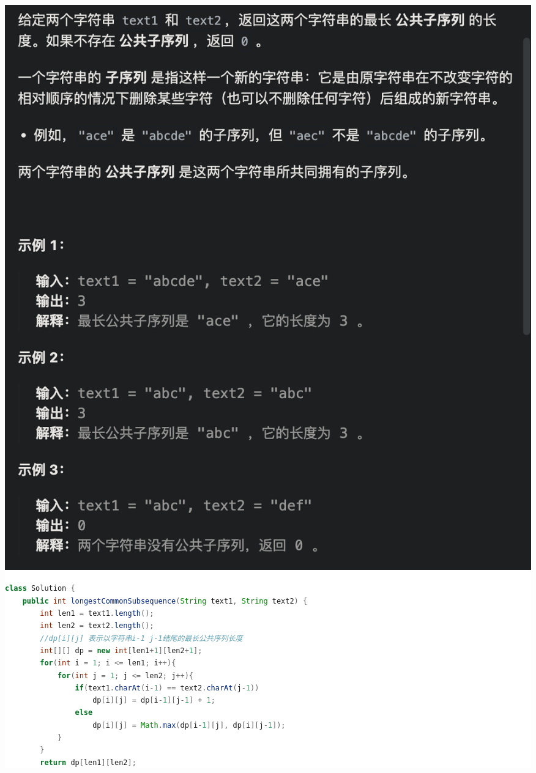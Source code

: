 ![image-20241007170925175](./动态规划.assets/image-20241007170925175.png)

```java
class Solution {
    public int longestCommonSubsequence(String text1, String text2) {
        int len1 = text1.length();
        int len2 = text2.length();
        //dp[i][j] 表示以字符串i-1 j-1结尾的最长公共序列长度
        int[][] dp = new int[len1+1][len2+1];
        for(int i = 1; i <= len1; i++){
            for(int j = 1; j <= len2; j++){
                if(text1.charAt(i-1) == text2.charAt(j-1))
                    dp[i][j] = dp[i-1][j-1] + 1;
                else
                    dp[i][j] = Math.max(dp[i-1][j], dp[i][j-1]);
            }
        }
        return dp[len1][len2];
```